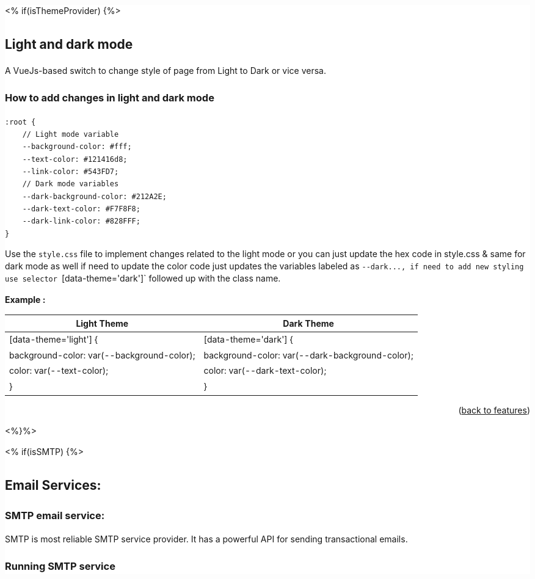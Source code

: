 <% if(isThemeProvider) {%>
<div id="theme"></div>

## Light and dark mode

A VueJs-based switch to change style of page from Light to Dark or vice versa.

### How to add changes in light and dark mode
```
:root {
	// Light mode variable
	--background-color: #fff;
	--text-color: #121416d8;
	--link-color: #543FD7;
	// Dark mode variables
	--dark-background-color: #212A2E;
	--dark-text-color: #F7F8F8;
	--dark-link-color: #828FFF;
}
```
 Use the `style.css` file to implement changes related to the light mode or you can just update the hex code in style.css & same for dark mode as well if need to update the color code just updates the variables labeled as `--dark..., if need to add new styling use selector `[data-theme='dark']` followed up with the class name.

**Example :**

|Light Theme                    				|Dark Theme                         				|
|-----------------------------------------------|---------------------------------------------------|
|[data-theme='light'] {							|[data-theme='dark'] {								|
|	background-color: var(--background-color);	|	background-color: var(--dark-background-color); |
|	color: var(--text-color);					|	color: var(--dark-text-color);					|
|}      										|}            										|
<p align="right">(<a href="#features">back to features</a>)</p>
<%}%>


<% if(isSMTP) {%>
<div id='smtp'></div>

## Email Services:

### SMTP email service:
SMTP is most reliable SMTP service provider. It has a powerful API for sending transactional emails.

  

### Running SMTP service


[Innostax]: https://innostax.com/
[Innostax-logo]: https://i2.wp.com/innostax.com/wp-content/uploads/2021/06/Innostax_-logo_edited.png?resize=400%2C82&ssl=1
[Angular-icon]: https://img.shields.io/badge/Angular-DD0031?style=for-the-badge&logo=angular&logoColor=white
[Angular-url]: https://angular.io/
[Angular-cli]: https://angular.io/cli
[Angular-dev-guide]: https://angular.io/guide/developer-guide-overview
[Angular-directive]: https://angular.io/guide/built-in-directives
[Angular-template]: https://angular.io/guide/template-overview
[Angular-generate]: https://angular.io/cli/generate
[Ngrx-docs]: https://ngrx.io/docs/
[Ngrx-store]: https://ngrx.io/guide/store/
[Ngrx-effect]: https://ngrx.io/guide/effects/
[Auth0]: https://auth0.com/
[Okta]: https://www.okta.com/
[Okta-signup]: https://login.okta.com/signin/register/?SAMLRequest=fc%2B7CsJAEAXQXvAflu1NNJUMeZBGELTx1a%2FrYILJTtyZGD%2FfSBRiYzlw77lMnD3rSj3Qc0ku0YtgrhU6S5fSXRN9PKxmS52l00nMpq6iBvJWCrfDe4ss6vStRe9aDzmGIZfo1jsgwyWDMzUyiIV9vt1AH4XGk5ClSvewUgMNa%2BYW%2FVj5jxhm9NLP67QQaSAMu64L6CYmsFSHlnzT4ZlLwTgcL6Sf8%2FeX9AU%3D
[Nodejs-icon]: https://raw.githubusercontent.com/devicons/devicon/master/icons/nodejs/nodejs-original-wordmark.svg
[Karma-test]: https://karma-runner.github.io
[Bootstrap-icon]: https://raw.githubusercontent.com/devicons/devicon/master/icons/bootstrap/bootstrap-plain-wordmark.svg
[Docker-link]: https://www.docker.com/
[Docker-icon]: https://raw.githubusercontent.com/devicons/devicon/master/icons/docker/docker-original-wordmark.svg
[Mongodb-link]: https://www.mongodb.com/
[Mongodb-icon]: https://raw.githubusercontent.com/devicons/devicon/master/icons/mongodb/mongodb-original-wordmark.svg
[Sql-link]: https://www.mysql.com/
[Sql-icon]: https://raw.githubusercontent.com/devicons/devicon/master/icons/mysql/mysql-original-wordmark.svg
[Postgres-link]: https://www.postgresql.org/
[Postgres-icon]: https://raw.githubusercontent.com/devicons/devicon/master/icons/postgresql/postgresql-original-wordmark.svg
[Azure-link]: https://azure.microsoft.com/en-in/
[Azure-icon]: https://www.vectorlogo.zone/logos/microsoft_azure/microsoft_azure-icon.svg
[Aws-link]: https://aws.amazon.com/
[Aws-icon]: https://raw.githubusercontent.com/devicons/devicon/master/icons/amazonwebservices/amazonwebservices-original-wordmark.svg